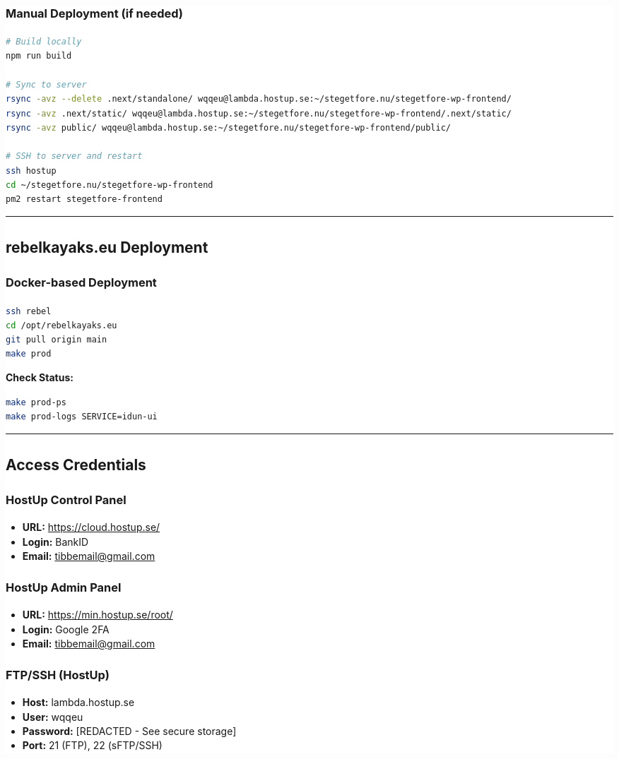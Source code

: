 ### Manual Deployment (if needed)
```bash
# Build locally
npm run build

# Sync to server
rsync -avz --delete .next/standalone/ wqqeu@lambda.hostup.se:~/stegetfore.nu/stegetfore-wp-frontend/
rsync -avz .next/static/ wqqeu@lambda.hostup.se:~/stegetfore.nu/stegetfore-wp-frontend/.next/static/
rsync -avz public/ wqqeu@lambda.hostup.se:~/stegetfore.nu/stegetfore-wp-frontend/public/

# SSH to server and restart
ssh hostup
cd ~/stegetfore.nu/stegetfore-wp-frontend
pm2 restart stegetfore-frontend
```

---

## rebelkayaks.eu Deployment

### Docker-based Deployment
```bash
ssh rebel
cd /opt/rebelkayaks.eu
git pull origin main
make prod
```

**Check Status:**
```bash
make prod-ps
make prod-logs SERVICE=idun-ui
```

---

## Access Credentials

### HostUp Control Panel
- **URL:** https://cloud.hostup.se/
- **Login:** BankID
- **Email:** tibbemail@gmail.com

### HostUp Admin Panel
- **URL:** https://min.hostup.se/root/
- **Login:** Google 2FA
- **Email:** tibbemail@gmail.com

### FTP/SSH (HostUp)
- **Host:** lambda.hostup.se
- **User:** wqqeu
- **Password:** [REDACTED - See secure storage]
- **Port:** 21 (FTP), 22 (sFTP/SSH)

